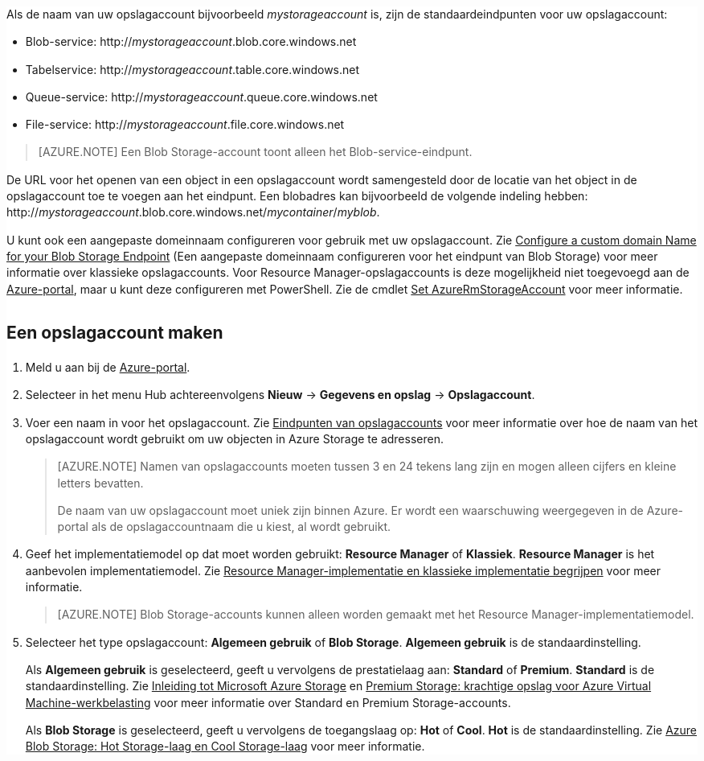 Als de naam van uw opslagaccount bijvoorbeeld *mystorageaccount* is, zijn de standaardeindpunten voor uw opslagaccount:

- Blob-service: http://*mystorageaccount*.blob.core.windows.net

- Tabelservice: http://*mystorageaccount*.table.core.windows.net

- Queue-service: http://*mystorageaccount*.queue.core.windows.net

- File-service: http://*mystorageaccount*.file.core.windows.net

> [AZURE.NOTE] Een Blob Storage-account toont alleen het Blob-service-eindpunt.

De URL voor het openen van een object in een opslagaccount wordt samengesteld door de locatie van het object in de opslagaccount toe te voegen aan het eindpunt. Een blobadres kan bijvoorbeeld de volgende indeling hebben: http://*mystorageaccount*.blob.core.windows.net/*mycontainer*/*myblob*.

U kunt ook een aangepaste domeinnaam configureren voor gebruik met uw opslagaccount. Zie [Configure a custom domain Name for your Blob Storage Endpoint](storage-custom-domain-name.md) (Een aangepaste domeinnaam configureren voor het eindpunt van Blob Storage) voor meer informatie over klassieke opslagaccounts. Voor Resource Manager-opslagaccounts is deze mogelijkheid niet toegevoegd aan de [Azure-portal](https://portal.azure.com), maar u kunt deze configureren met PowerShell. Zie de cmdlet [Set AzureRmStorageAccount](https://msdn.microsoft.com/library/mt607146.aspx) voor meer informatie.  

## Een opslagaccount maken

1. Meld u aan bij de [Azure-portal](https://portal.azure.com).

2. Selecteer in het menu Hub achtereenvolgens **Nieuw** -> **Gegevens en opslag** -> **Opslagaccount**.

3. Voer een naam in voor het opslagaccount. Zie [Eindpunten van opslagaccounts](#storage-account-endpoints) voor meer informatie over hoe de naam van het opslagaccount wordt gebruikt om uw objecten in Azure Storage te adresseren.

    > [AZURE.NOTE] Namen van opslagaccounts moeten tussen 3 en 24 tekens lang zijn en mogen alleen cijfers en kleine letters bevatten.
    >  
    > De naam van uw opslagaccount moet uniek zijn binnen Azure. Er wordt een waarschuwing weergegeven in de Azure-portal als de opslagaccountnaam die u kiest, al wordt gebruikt.

4. Geef het implementatiemodel op dat moet worden gebruikt: **Resource Manager** of **Klassiek**. **Resource Manager** is het aanbevolen implementatiemodel. Zie [Resource Manager-implementatie en klassieke implementatie begrijpen](../resource-manager-deployment-model.md) voor meer informatie.

    > [AZURE.NOTE] Blob Storage-accounts kunnen alleen worden gemaakt met het Resource Manager-implementatiemodel.

5. Selecteer het type opslagaccount: **Algemeen gebruik** of **Blob Storage**. **Algemeen gebruik** is de standaardinstelling.

    Als **Algemeen gebruik** is geselecteerd, geeft u vervolgens de prestatielaag aan: **Standard** of **Premium**. **Standard** is de standaardinstelling. Zie [Inleiding tot Microsoft Azure Storage](storage-introduction.md) en [Premium Storage: krachtige opslag voor Azure Virtual Machine-werkbelasting](storage-premium-storage.md) voor meer informatie over Standard en Premium Storage-accounts.

    Als **Blob Storage** is geselecteerd, geeft u vervolgens de toegangslaag op: **Hot** of **Cool**. **Hot** is de standaardinstelling. Zie [Azure Blob Storage: Hot Storage-laag en Cool Storage-laag](storage-blob-storage-tiers.md) voor meer informatie.
